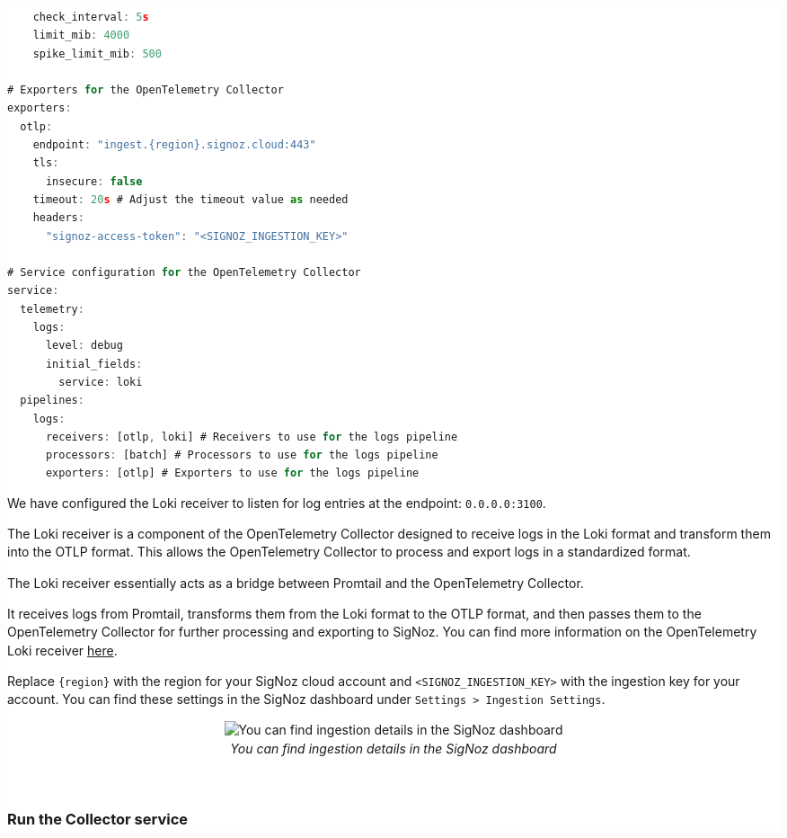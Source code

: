 ```jsx
    check_interval: 5s
    limit_mib: 4000
    spike_limit_mib: 500

# Exporters for the OpenTelemetry Collector
exporters:
  otlp:
    endpoint: "ingest.{region}.signoz.cloud:443"
    tls:
      insecure: false
    timeout: 20s # Adjust the timeout value as needed
    headers:
      "signoz-access-token": "<SIGNOZ_INGESTION_KEY>"

# Service configuration for the OpenTelemetry Collector
service:
  telemetry:
    logs:
      level: debug
      initial_fields:
        service: loki
  pipelines:
    logs:
      receivers: [otlp, loki] # Receivers to use for the logs pipeline
      processors: [batch] # Processors to use for the logs pipeline
      exporters: [otlp] # Exporters to use for the logs pipeline
```

We have configured the Loki receiver to listen for log entries at the endpoint: `0.0.0.0:3100`.

The Loki receiver is a component of the OpenTelemetry Collector designed to receive logs in the Loki format and transform them into the OTLP format. This allows the OpenTelemetry Collector to process and export logs in a standardized format.

The Loki receiver essentially acts as a bridge between Promtail and the OpenTelemetry Collector. 

It receives logs from Promtail, transforms them from the Loki format to the OTLP format, and then passes them to the OpenTelemetry Collector for further processing and exporting to SigNoz. You can find more information on the OpenTelemetry Loki receiver <a href = "https://github.com/open-telemetry/opentelemetry-collector-contrib/tree/main/receiver/lokireceiver" rel="noopener noreferrer nofollow" target="_blank" >here</a>.

Replace  `{region}` with the region for your SigNoz cloud account and `<SIGNOZ_INGESTION_KEY>` with the ingestion key for your account. You can find these settings in the SigNoz dashboard under `Settings > Ingestion Settings`.

<figure data-zoomable align='center'>
    <img src="/img/blog/common/ingestion-key-details.webp" alt="You can find ingestion details in the SigNoz dashboard"/>
    <figcaption><i>You can find ingestion details in the SigNoz dashboard</i></figcaption>
</figure>
<br />

### Run the Collector service
